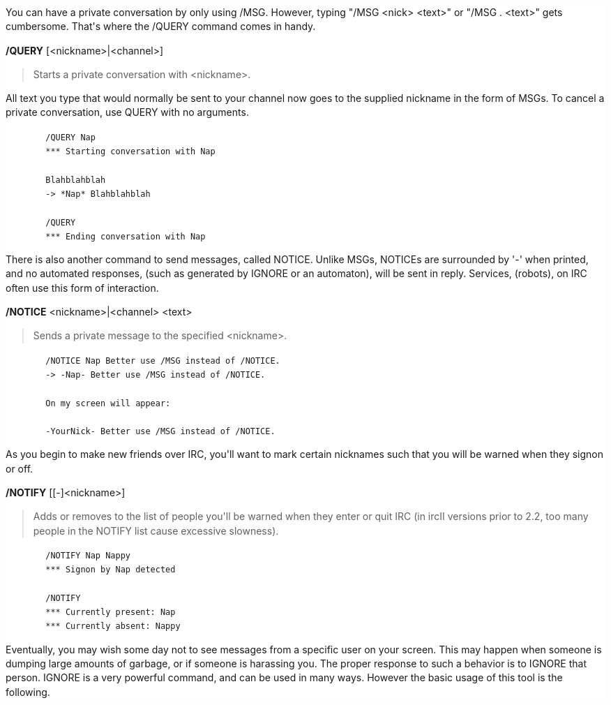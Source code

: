 You can have a private conversation by only using /MSG. However, typing "/MSG
\<nick> \<text>" or "/MSG . \<text>" gets cumbersome. That's where the /QUERY
command comes in handy.

**/QUERY** \[\<nickname>|\<channel>]  

> Starts a private conversation with \<nickname>.

All text you type that would normally be sent to your channel now goes to the
supplied nickname in the form of MSGs. To cancel a private conversation, use
QUERY with no arguments.

    
    
            /QUERY Nap
            *** Starting conversation with Nap
    
            Blahblahblah
            -> *Nap* Blahblahblah
    
            /QUERY
            *** Ending conversation with Nap
    

There is also another command to send messages, called NOTICE. Unlike MSGs,
NOTICEs are surrounded by '-' when printed, and no automated responses, (such
as generated by IGNORE or an automaton), will be sent in reply. Services,
(robots), on IRC often use this form of interaction.

**/NOTICE** \<nickname>|\<channel> \<text>  

> Sends a private message to the specified \<nickname>.

    
    
            /NOTICE Nap Better use /MSG instead of /NOTICE.
            -> -Nap- Better use /MSG instead of /NOTICE.
    
            On my screen will appear:
    
            -YourNick- Better use /MSG instead of /NOTICE.
    

As you begin to make new friends over IRC, you'll want to mark certain
nicknames such that you will be warned when they signon or off.

**/NOTIFY** \[\[-]\<nickname>]  

> Adds or removes  to the list of people you'll be warned when they enter or
quit IRC (in ircII versions prior to 2.2, too many people in the NOTIFY list
cause excessive slowness).

    
    
            /NOTIFY Nap Nappy
            *** Signon by Nap detected
    
            /NOTIFY
            *** Currently present: Nap
            *** Currently absent: Nappy
    

Eventually, you may wish some day not to see messages from a specific user on
your screen. This may happen when someone is dumping large amounts of garbage,
or if someone is harassing you. The proper response to such a behavior is to
IGNORE that person. IGNORE is a very powerful command, and can be used in many
ways. However the basic usage of this tool is the following.
